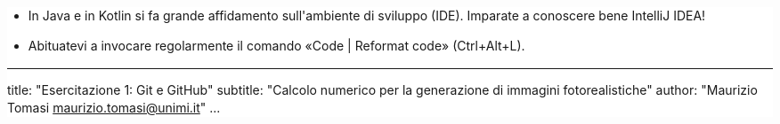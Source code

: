 -   In Java e in Kotlin si fa grande affidamento sull'ambiente di sviluppo (IDE). Imparate a conoscere bene IntelliJ IDEA!

-   Abituatevi a invocare regolarmente il comando «Code | Reformat code» (Ctrl+Alt+L).

---
title: "Esercitazione 1: Git e GitHub"
subtitle: "Calcolo numerico per la generazione di immagini fotorealistiche"
author: "Maurizio Tomasi <maurizio.tomasi@unimi.it>"
...
